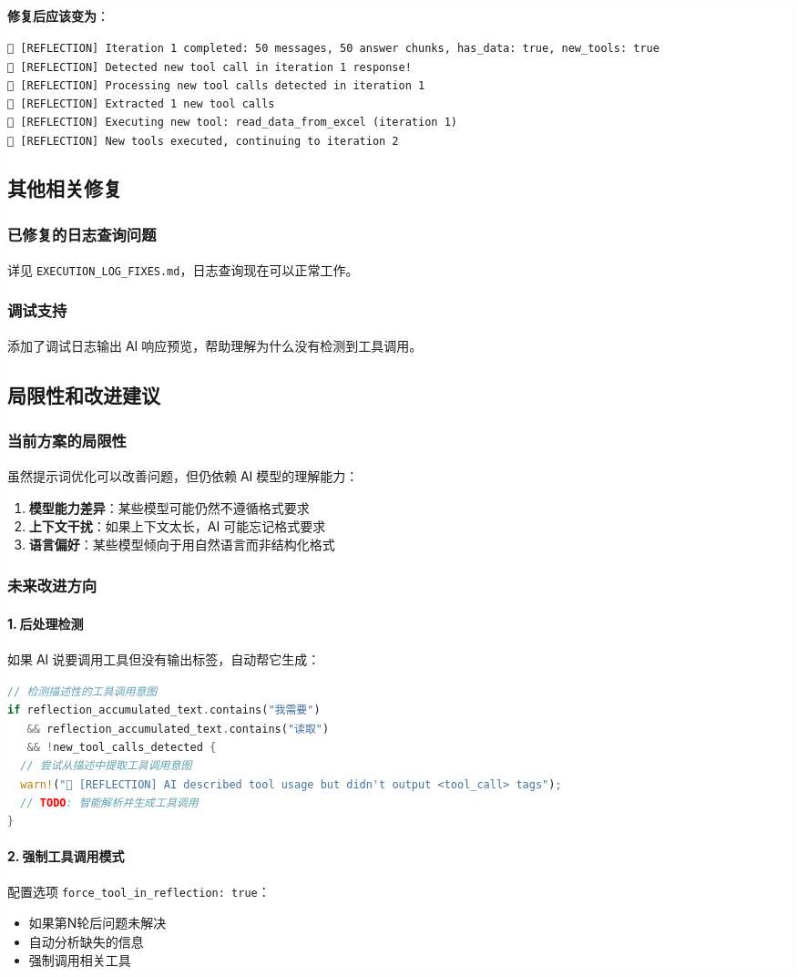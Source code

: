 **修复后应该变为**：
```
🔧 [REFLECTION] Iteration 1 completed: 50 messages, 50 answer chunks, has_data: true, new_tools: true
🔧 [REFLECTION] Detected new tool call in iteration 1 response!
🔧 [REFLECTION] Processing new tool calls detected in iteration 1
🔧 [REFLECTION] Extracted 1 new tool calls
🔧 [REFLECTION] Executing new tool: read_data_from_excel (iteration 1)
🔧 [REFLECTION] New tools executed, continuing to iteration 2
```

## 其他相关修复

### 已修复的日志查询问题

详见 `EXECUTION_LOG_FIXES.md`，日志查询现在可以正常工作。

### 调试支持

添加了调试日志输出 AI 响应预览，帮助理解为什么没有检测到工具调用。

## 局限性和改进建议

### 当前方案的局限性

虽然提示词优化可以改善问题，但仍依赖 AI 模型的理解能力：

1. **模型能力差异**：某些模型可能仍然不遵循格式要求
2. **上下文干扰**：如果上下文太长，AI 可能忘记格式要求
3. **语言偏好**：某些模型倾向于用自然语言而非结构化格式

### 未来改进方向

#### 1. 后处理检测

如果 AI 说要调用工具但没有输出标签，自动帮它生成：

```rust
// 检测描述性的工具调用意图
if reflection_accumulated_text.contains("我需要") 
   && reflection_accumulated_text.contains("读取")
   && !new_tool_calls_detected {
  // 尝试从描述中提取工具调用意图
  warn!("🔧 [REFLECTION] AI described tool usage but didn't output <tool_call> tags");
  // TODO: 智能解析并生成工具调用
}
```

#### 2. 强制工具调用模式

配置选项 `force_tool_in_reflection: true`：
- 如果第N轮后问题未解决
- 自动分析缺失的信息
- 强制调用相关工具
